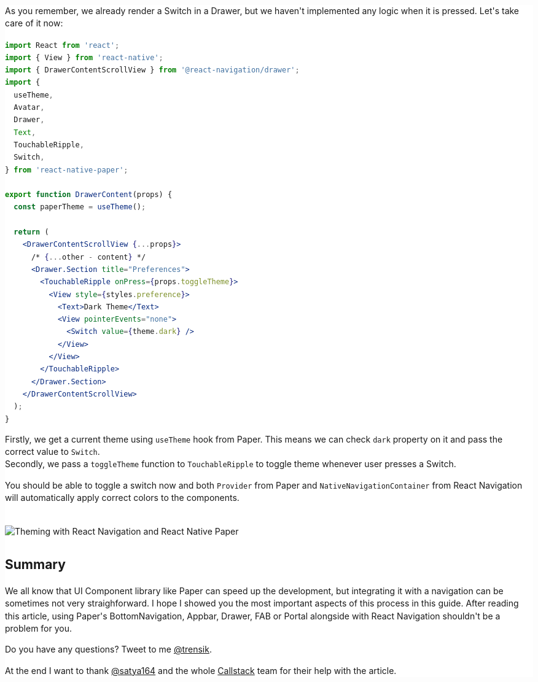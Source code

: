 As you remember, we already render a Switch in a Drawer, but we haven't implemented any logic when it is pressed. Let's take care of it now:

```jsx
import React from 'react';
import { View } from 'react-native';
import { DrawerContentScrollView } from '@react-navigation/drawer';
import {
  useTheme,
  Avatar,
  Drawer,
  Text,
  TouchableRipple,
  Switch,
} from 'react-native-paper';

export function DrawerContent(props) {
  const paperTheme = useTheme();

  return (
    <DrawerContentScrollView {...props}>
      /* {...other - content} */
      <Drawer.Section title="Preferences">
        <TouchableRipple onPress={props.toggleTheme}>
          <View style={styles.preference}>
            <Text>Dark Theme</Text>
            <View pointerEvents="none">
              <Switch value={theme.dark} />
            </View>
          </View>
        </TouchableRipple>
      </Drawer.Section>
    </DrawerContentScrollView>
  );
}
```

Firstly, we get a current theme using `useTheme` hook from Paper. This means we can check `dark` property on it and pass the correct value to `Switch`.
<br />Secondly, we pass a `toggleTheme` function to `TouchableRipple` to toggle theme whenever user presses a Switch.

You should be able to toggle a switch now and both `Provider` from Paper and `NativeNavigationContainer` from React Navigation will automatically apply correct colors to the components.

<br />
<img src="/assets/blog/using-react-navigation-5-with-paper/theming.gif" height="480" alt="Theming with React Navigation and React Native Paper" />

## Summary

We all know that UI Component library like Paper can speed up the development, but integrating it with a navigation can be sometimes not very straighforward. I hope I showed you the most important aspects of this process in this guide. After reading this article, using Paper's BottomNavigation, Appbar, Drawer, FAB or Portal alongside with React Navigation shouldn't be a problem for you.

Do you have any questions? Tweet to me [@trensik](https://twitter.com/trensik).

At the end I want to thank [@satya164](https://twitter.com/satya164) and the whole [Callstack](https://callstack.com/) team for their help with the article.
